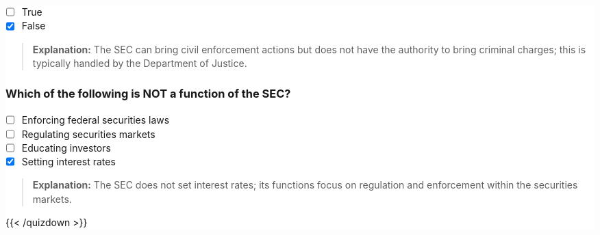 - [ ] True
- [x] False

> **Explanation:** The SEC can bring civil enforcement actions but does not have the authority to bring criminal charges; this is typically handled by the Department of Justice.

### Which of the following is NOT a function of the SEC?

- [ ] Enforcing federal securities laws
- [ ] Regulating securities markets
- [ ] Educating investors
- [x] Setting interest rates

> **Explanation:** The SEC does not set interest rates; its functions focus on regulation and enforcement within the securities markets.

{{< /quizdown >}}
